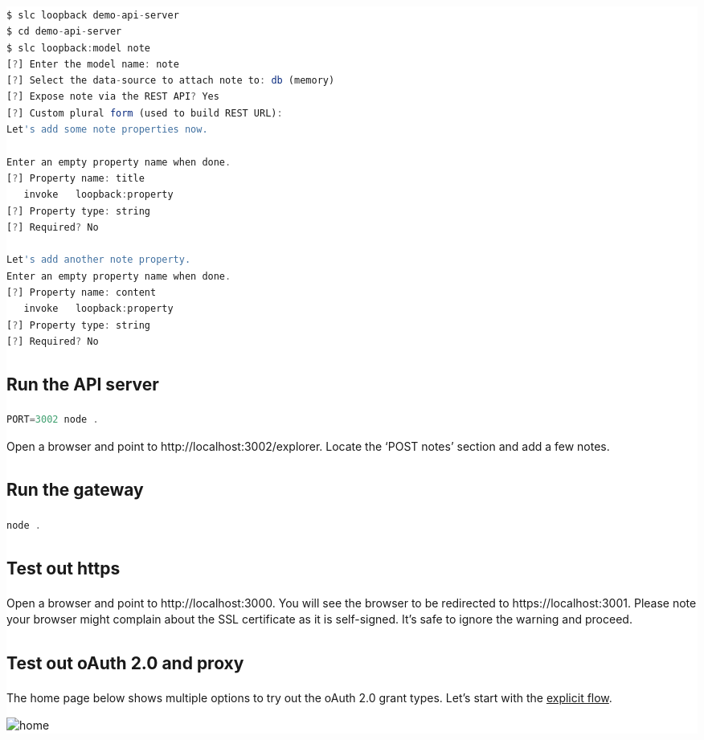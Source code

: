 ```js
$ slc loopback demo-api-server
$ cd demo-api-server
$ slc loopback:model note
[?] Enter the model name: note
[?] Select the data-source to attach note to: db (memory)
[?] Expose note via the REST API? Yes
[?] Custom plural form (used to build REST URL): 
Let's add some note properties now.

Enter an empty property name when done.
[?] Property name: title
   invoke   loopback:property
[?] Property type: string
[?] Required? No

Let's add another note property.
Enter an empty property name when done.
[?] Property name: content
   invoke   loopback:property
[?] Property type: string
[?] Required? No
```

## Run the API server

```js
PORT=3002 node .
```

Open a browser and point to http://localhost:3002/explorer. Locate the &#8216;POST notes&#8217; section and add a few notes.

## **Run the gateway**

```js
node .
```

## **Test out https**

Open a browser and point to http://localhost:3000. You will see the browser to be redirected to https://localhost:3001. Please note your browser might complain about the SSL certificate as it is self-signed. It&#8217;s safe to ignore the warning and proceed.

## **Test out oAuth 2.0 and proxy**

The home page below shows multiple options to try out the oAuth 2.0 grant types. Let&#8217;s start with the [explicit flow](http://tools.ietf.org/html/rfc6749#section-4.2).

<img class="aligncenter size-full wp-image-20536" src="https://strongloop.com/wp-content/uploads/2014/10/home.png" alt="home" width="486" height="244" srcset="https://strongloop.com/wp-content/uploads/2014/10/home.png 486w, https://strongloop.com/wp-content/uploads/2014/10/home-300x150.png 300w, https://strongloop.com/wp-content/uploads/2014/10/home-450x225.png 450w" sizes="(max-width: 486px) 100vw, 486px" />
  